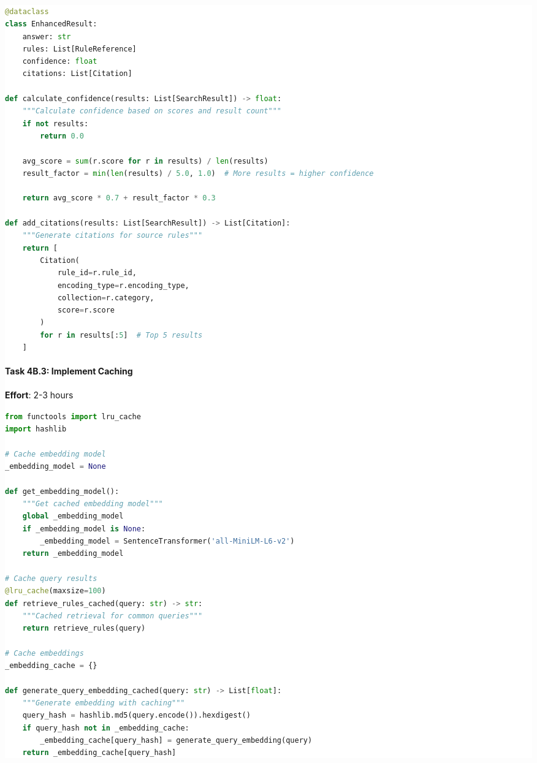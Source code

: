 ```python
@dataclass
class EnhancedResult:
    answer: str
    rules: List[RuleReference]
    confidence: float
    citations: List[Citation]

def calculate_confidence(results: List[SearchResult]) -> float:
    """Calculate confidence based on scores and result count"""
    if not results:
        return 0.0
    
    avg_score = sum(r.score for r in results) / len(results)
    result_factor = min(len(results) / 5.0, 1.0)  # More results = higher confidence
    
    return avg_score * 0.7 + result_factor * 0.3

def add_citations(results: List[SearchResult]) -> List[Citation]:
    """Generate citations for source rules"""
    return [
        Citation(
            rule_id=r.rule_id,
            encoding_type=r.encoding_type,
            collection=r.category,
            score=r.score
        )
        for r in results[:5]  # Top 5 results
    ]
```

#### Task 4B.3: Implement Caching
**Effort**: 2-3 hours

```python
from functools import lru_cache
import hashlib

# Cache embedding model
_embedding_model = None

def get_embedding_model():
    """Get cached embedding model"""
    global _embedding_model
    if _embedding_model is None:
        _embedding_model = SentenceTransformer('all-MiniLM-L6-v2')
    return _embedding_model

# Cache query results
@lru_cache(maxsize=100)
def retrieve_rules_cached(query: str) -> str:
    """Cached retrieval for common queries"""
    return retrieve_rules(query)

# Cache embeddings
_embedding_cache = {}

def generate_query_embedding_cached(query: str) -> List[float]:
    """Generate embedding with caching"""
    query_hash = hashlib.md5(query.encode()).hexdigest()
    if query_hash not in _embedding_cache:
        _embedding_cache[query_hash] = generate_query_embedding(query)
    return _embedding_cache[query_hash]
```

